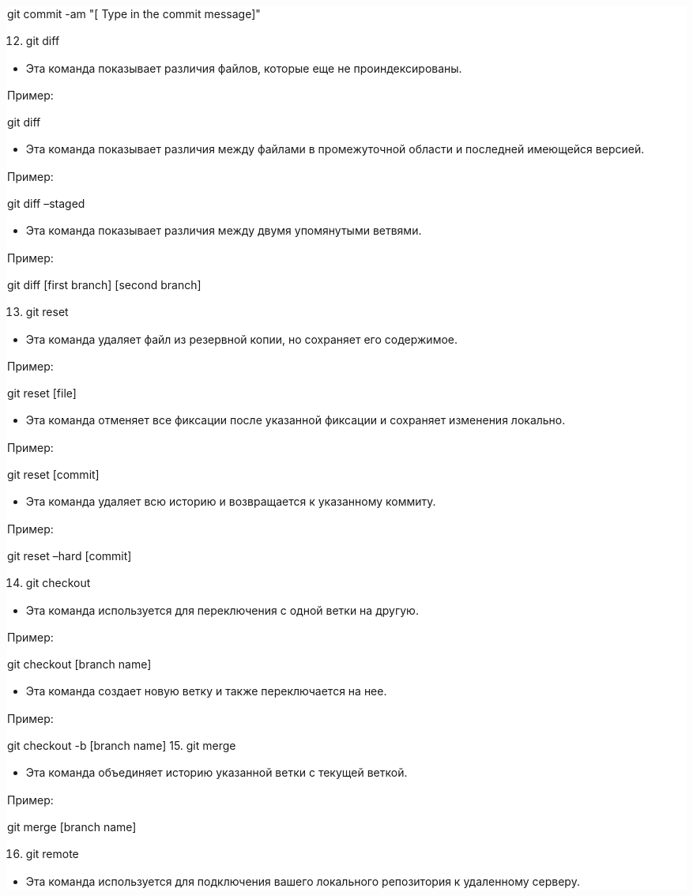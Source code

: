 git commit -am "[ Type in the commit message]"

12. git diff
+ Эта команда показывает различия файлов, которые еще не проиндексированы.

Пример:

git diff

+ Эта команда показывает различия между файлами в промежуточной области и последней имеющейся версией.

Пример:

git diff –staged

+ Эта команда показывает различия между двумя упомянутыми ветвями.

Пример:

git diff [first branch] [second branch]

13. git reset
+ Эта команда удаляет файл из резервной копии, но сохраняет его содержимое.

Пример:

git reset [file]

+ Эта команда отменяет все фиксации после указанной фиксации и сохраняет изменения локально.

Пример:

git reset [commit]

+ Эта команда удаляет всю историю и возвращается к указанному коммиту.

Пример:

git reset –hard [commit]

14. git checkout

+ Эта команда используется для переключения с одной ветки на другую.

Пример:

git checkout [branch name]

+ Эта команда создает новую ветку и также переключается на нее.

Пример:

git checkout -b [branch name]
15. git merge

+ Эта команда объединяет историю указанной ветки с текущей веткой.

Пример:

git merge [branch name]

16. git remote

+ Эта команда используется для подключения вашего локального репозитория к удаленному серверу.
